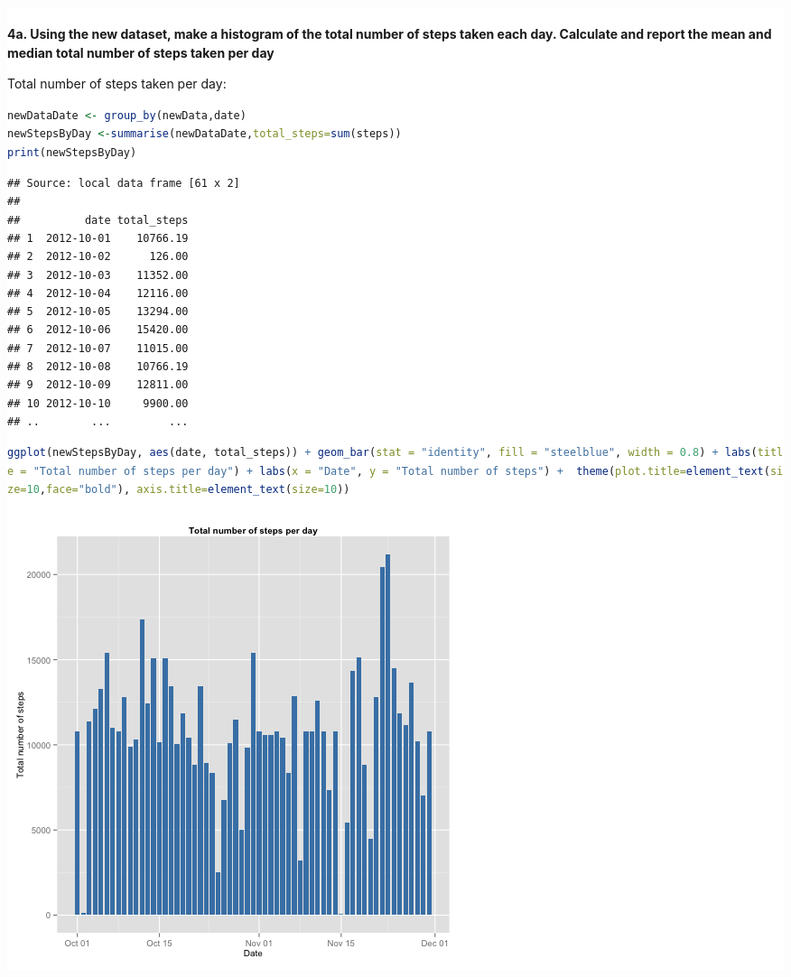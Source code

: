<br>**4a. Using the new dataset, make a histogram of the total number of steps taken each day. Calculate and report the mean and median total number of steps taken per day**

Total number of steps taken per day:

```r
newDataDate <- group_by(newData,date)
newStepsByDay <-summarise(newDataDate,total_steps=sum(steps))
print(newStepsByDay)
```

```
## Source: local data frame [61 x 2]
## 
##          date total_steps
## 1  2012-10-01    10766.19
## 2  2012-10-02      126.00
## 3  2012-10-03    11352.00
## 4  2012-10-04    12116.00
## 5  2012-10-05    13294.00
## 6  2012-10-06    15420.00
## 7  2012-10-07    11015.00
## 8  2012-10-08    10766.19
## 9  2012-10-09    12811.00
## 10 2012-10-10     9900.00
## ..        ...         ...
```


```r
ggplot(newStepsByDay, aes(date, total_steps)) + geom_bar(stat = "identity", fill = "steelblue", width = 0.8) + labs(title = "Total number of steps per day") + labs(x = "Date", y = "Total number of steps") +  theme(plot.title=element_text(size=10,face="bold"), axis.title=element_text(size=10))
```

![plot of chunk unnamed-chunk-14](figure/unnamed-chunk-14-1.png) 
